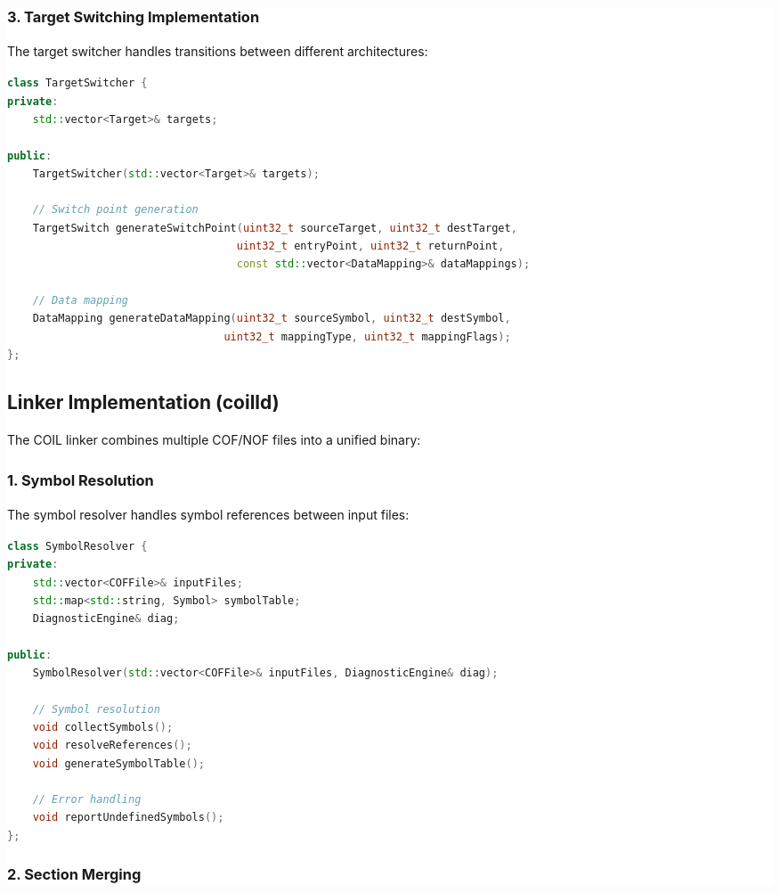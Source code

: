 ### 3. Target Switching Implementation

The target switcher handles transitions between different architectures:

```cpp
class TargetSwitcher {
private:
    std::vector<Target>& targets;
    
public:
    TargetSwitcher(std::vector<Target>& targets);
    
    // Switch point generation
    TargetSwitch generateSwitchPoint(uint32_t sourceTarget, uint32_t destTarget, 
                                    uint32_t entryPoint, uint32_t returnPoint,
                                    const std::vector<DataMapping>& dataMappings);
    
    // Data mapping
    DataMapping generateDataMapping(uint32_t sourceSymbol, uint32_t destSymbol,
                                  uint32_t mappingType, uint32_t mappingFlags);
};
```

## Linker Implementation (coilld)

The COIL linker combines multiple COF/NOF files into a unified binary:

### 1. Symbol Resolution

The symbol resolver handles symbol references between input files:

```cpp
class SymbolResolver {
private:
    std::vector<COFFile>& inputFiles;
    std::map<std::string, Symbol> symbolTable;
    DiagnosticEngine& diag;
    
public:
    SymbolResolver(std::vector<COFFile>& inputFiles, DiagnosticEngine& diag);
    
    // Symbol resolution
    void collectSymbols();
    void resolveReferences();
    void generateSymbolTable();
    
    // Error handling
    void reportUndefinedSymbols();
};
```

### 2. Section Merging
